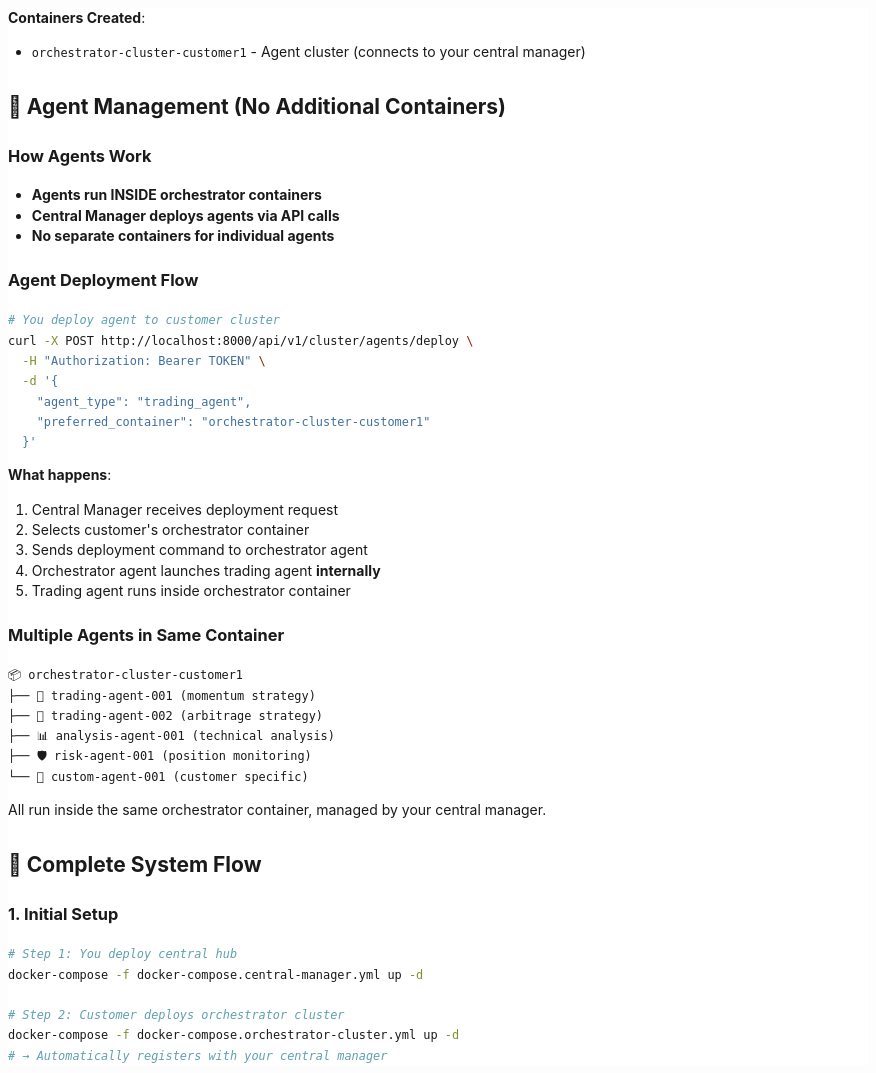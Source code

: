 **Containers Created**:
- `orchestrator-cluster-customer1` - Agent cluster (connects to your central manager)

## 🤖 **Agent Management (No Additional Containers)**

### How Agents Work
- **Agents run INSIDE orchestrator containers**
- **Central Manager deploys agents via API calls**
- **No separate containers for individual agents**

### Agent Deployment Flow
```bash
# You deploy agent to customer cluster
curl -X POST http://localhost:8000/api/v1/cluster/agents/deploy \
  -H "Authorization: Bearer TOKEN" \
  -d '{
    "agent_type": "trading_agent",
    "preferred_container": "orchestrator-cluster-customer1"
  }'
```

**What happens**:
1. Central Manager receives deployment request
2. Selects customer's orchestrator container
3. Sends deployment command to orchestrator agent
4. Orchestrator agent launches trading agent **internally**
5. Trading agent runs inside orchestrator container

### Multiple Agents in Same Container
```
📦 orchestrator-cluster-customer1
├── 🤖 trading-agent-001 (momentum strategy)
├── 🤖 trading-agent-002 (arbitrage strategy)
├── 📊 analysis-agent-001 (technical analysis)
├── 🛡️ risk-agent-001 (position monitoring)
└── 🔧 custom-agent-001 (customer specific)
```

All run inside the same orchestrator container, managed by your central manager.

## 🔄 **Complete System Flow**

### 1. Initial Setup
```bash
# Step 1: You deploy central hub
docker-compose -f docker-compose.central-manager.yml up -d

# Step 2: Customer deploys orchestrator cluster
docker-compose -f docker-compose.orchestrator-cluster.yml up -d
# → Automatically registers with your central manager
```
